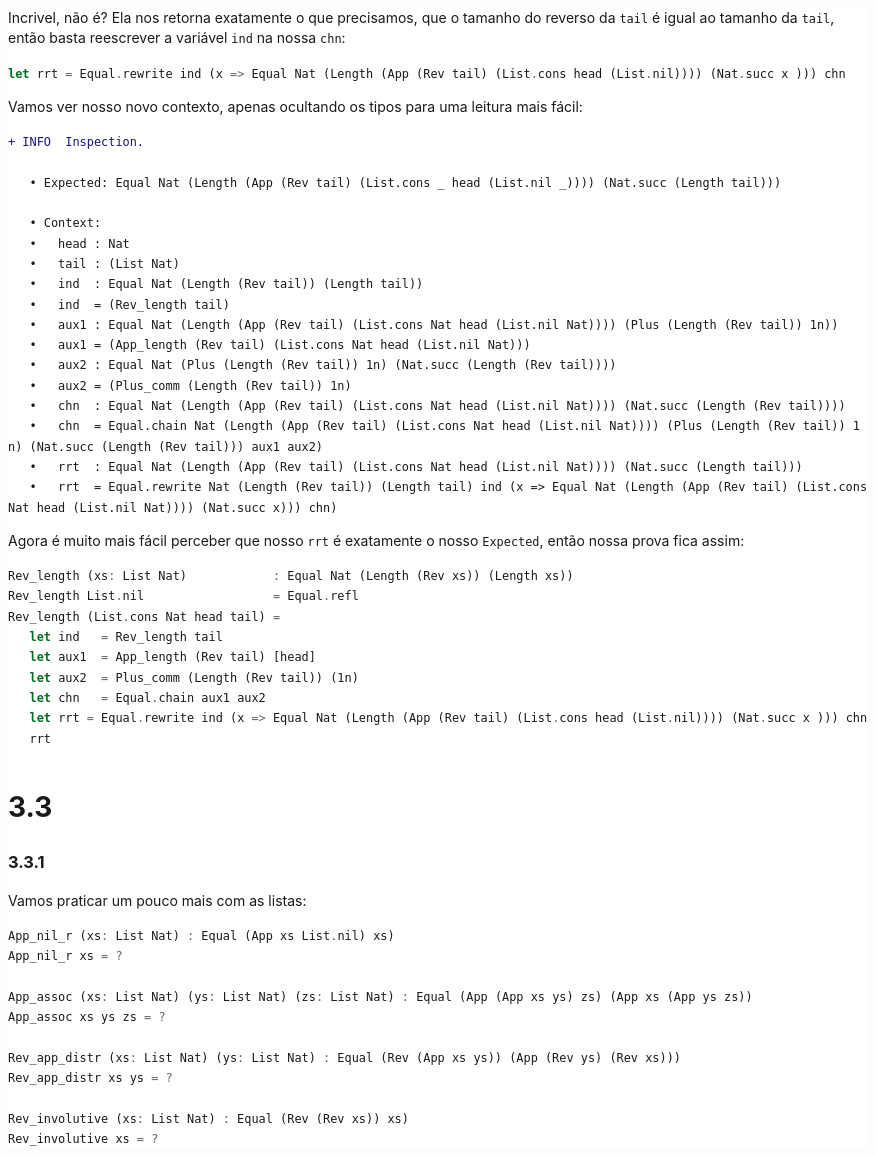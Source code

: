 Incrivel, não é? Ela nos retorna exatamente o que precisamos, que o tamanho do reverso da `tail` é igual ao tamanho da `tail`, então basta reescrever a variável `ind` na nossa `chn`:
```rust
let rrt = Equal.rewrite ind (x => Equal Nat (Length (App (Rev tail) (List.cons head (List.nil)))) (Nat.succ x ))) chn
```
Vamos ver nosso novo contexto, apenas ocultando os tipos para uma leitura mais fácil:
```diff
+ INFO  Inspection.

   • Expected: Equal Nat (Length (App (Rev tail) (List.cons _ head (List.nil _)))) (Nat.succ (Length tail))) 

   • Context: 
   •   head : Nat 
   •   tail : (List Nat) 
   •   ind  : Equal Nat (Length (Rev tail)) (Length tail)) 
   •   ind  = (Rev_length tail) 
   •   aux1 : Equal Nat (Length (App (Rev tail) (List.cons Nat head (List.nil Nat)))) (Plus (Length (Rev tail)) 1n)) 
   •   aux1 = (App_length (Rev tail) (List.cons Nat head (List.nil Nat))) 
   •   aux2 : Equal Nat (Plus (Length (Rev tail)) 1n) (Nat.succ (Length (Rev tail)))) 
   •   aux2 = (Plus_comm (Length (Rev tail)) 1n) 
   •   chn  : Equal Nat (Length (App (Rev tail) (List.cons Nat head (List.nil Nat)))) (Nat.succ (Length (Rev tail)))) 
   •   chn  = Equal.chain Nat (Length (App (Rev tail) (List.cons Nat head (List.nil Nat)))) (Plus (Length (Rev tail)) 1n) (Nat.succ (Length (Rev tail))) aux1 aux2) 
   •   rrt  : Equal Nat (Length (App (Rev tail) (List.cons Nat head (List.nil Nat)))) (Nat.succ (Length tail))) 
   •   rrt  = Equal.rewrite Nat (Length (Rev tail)) (Length tail) ind (x => Equal Nat (Length (App (Rev tail) (List.cons Nat head (List.nil Nat)))) (Nat.succ x))) chn)
```
Agora é muito mais fácil perceber que nosso `rrt` é exatamente o nosso `Expected`, então nossa prova fica assim:
```rust
Rev_length (xs: List Nat)            : Equal Nat (Length (Rev xs)) (Length xs))
Rev_length List.nil                  = Equal.refl
Rev_length (List.cons Nat head tail) =
   let ind   = Rev_length tail
   let aux1  = App_length (Rev tail) [head]
   let aux2  = Plus_comm (Length (Rev tail)) (1n)
   let chn   = Equal.chain aux1 aux2
   let rrt = Equal.rewrite ind (x => Equal Nat (Length (App (Rev tail) (List.cons head (List.nil)))) (Nat.succ x ))) chn
   rrt
```
# 3.3
### 3.3.1
Vamos praticar um pouco mais com as listas:
```rust
App_nil_r (xs: List Nat) : Equal (App xs List.nil) xs)
App_nil_r xs = ?

App_assoc (xs: List Nat) (ys: List Nat) (zs: List Nat) : Equal (App (App xs ys) zs) (App xs (App ys zs))
App_assoc xs ys zs = ?

Rev_app_distr (xs: List Nat) (ys: List Nat) : Equal (Rev (App xs ys)) (App (Rev ys) (Rev xs)))
Rev_app_distr xs ys = ?

Rev_involutive (xs: List Nat) : Equal (Rev (Rev xs)) xs)
Rev_involutive xs = ?
```